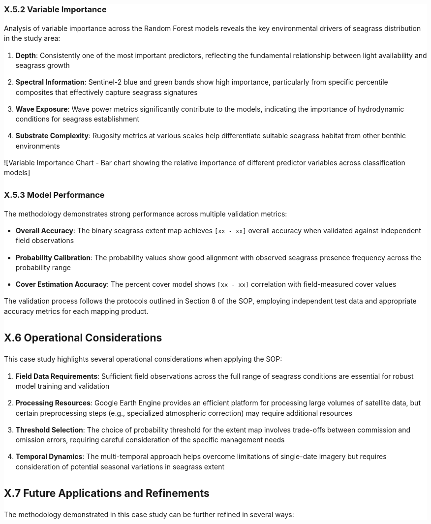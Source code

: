 ### X.5.2 Variable Importance

Analysis of variable importance across the Random Forest models reveals the key environmental drivers of seagrass distribution in the study area:

1. **Depth**: Consistently one of the most important predictors, reflecting the fundamental relationship between light availability and seagrass growth

2. **Spectral Information**: Sentinel-2 blue and green bands show high importance, particularly from specific percentile composites that effectively capture seagrass signatures

3. **Wave Exposure**: Wave power metrics significantly contribute to the models, indicating the importance of hydrodynamic conditions for seagrass establishment

4. **Substrate Complexity**: Rugosity metrics at various scales help differentiate suitable seagrass habitat from other benthic environments

![Variable Importance Chart - Bar chart showing the relative importance of different predictor variables across classification models]

### X.5.3 Model Performance

The methodology demonstrates strong performance across multiple validation metrics:

- **Overall Accuracy**: The binary seagrass extent map achieves `[xx - xx]` overall accuracy when validated against independent field observations
  
- **Probability Calibration**: The probability values show good alignment with observed seagrass presence frequency across the probability range

- **Cover Estimation Accuracy**: The percent cover model shows `[xx - xx]` correlation with field-measured cover values

The validation process follows the protocols outlined in Section 8 of the SOP, employing independent test data and appropriate accuracy metrics for each mapping product.

## X.6 Operational Considerations

This case study highlights several operational considerations when applying the SOP:

1. **Field Data Requirements**: Sufficient field observations across the full range of seagrass conditions are essential for robust model training and validation

2. **Processing Resources**: Google Earth Engine provides an efficient platform for processing large volumes of satellite data, but certain preprocessing steps (e.g., specialized atmospheric correction) may require additional resources

3. **Threshold Selection**: The choice of probability threshold for the extent map involves trade-offs between commission and omission errors, requiring careful consideration of the specific management needs

4. **Temporal Dynamics**: The multi-temporal approach helps overcome limitations of single-date imagery but requires consideration of potential seasonal variations in seagrass extent

## X.7 Future Applications and Refinements

The methodology demonstrated in this case study can be further refined in several ways:
